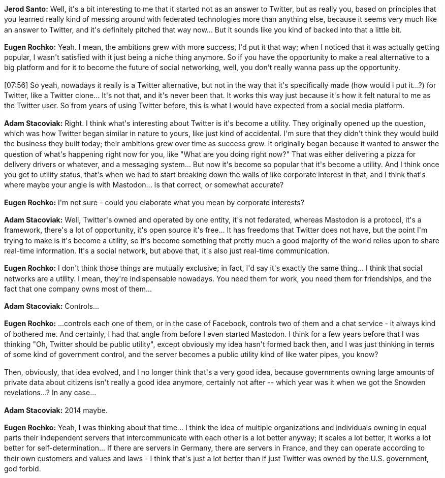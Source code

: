 **Jerod Santo:** Well, it's a bit interesting to me that it started not as an answer to Twitter, but as really you, based on principles that you learned really kind of messing around with federated technologies more than anything else, because it seems very much like an answer to Twitter, and it's definitely pitched that way now... But it sounds like you kind of backed into that a little bit.

**Eugen Rochko:** Yeah. I mean, the ambitions grew with more success, I'd put it that way; when I noticed that it was actually getting popular, I wasn't satisfied with it just being a niche thing anymore. So if you have the opportunity to make a real alternative to a big platform and for it to become the future of social networking, well, you don't really wanna pass up the opportunity.

\[07:56\] So yeah, nowadays it really is a Twitter alternative, but not in the way that it's specifically made (how would I put it...?) for Twitter, like a Twitter clone... It's not that, and it's never been that. It works this way just because it's how it felt natural to me as the Twitter user. So from years of using Twitter before, this is what I would have expected from a social media platform.

**Adam Stacoviak:** Right. I think what's interesting about Twitter is it's become a utility. They originally opened up the question, which was how Twitter began similar in nature to yours, like just kind of accidental. I'm sure that they didn't think they would build the business they built today; their ambitions grew over time as success grew. It originally began because it wanted to answer the question of what's happening right now for you, like "What are you doing right now?" That was either delivering a pizza for delivery drivers or whatever, and a messaging system... But now it's become so popular that it's become a utility. And I think once you get to utility status, that's when we had to start breaking down the walls of like corporate interest in that, and I think that's where maybe your angle is with Mastodon... Is that correct, or somewhat accurate?

**Eugen Rochko:** I'm not sure - could you elaborate what you mean by corporate interests?

**Adam Stacoviak:** Well, Twitter's owned and operated by one entity, it's not federated, whereas Mastodon is a protocol, it's a framework, there's a lot of opportunity, it's open source it's free... It has freedoms that Twitter does not have, but the point I'm trying to make is it's become a utility, so it's become something that pretty much a good majority of the world relies upon to share real-time information. It's a social network, but above that, it's also just real-time communication.

**Eugen Rochko:** I don't think those things are mutually exclusive; in fact, I'd say it's exactly the same thing... I think that social networks are a utility. I mean, they're indispensable nowadays. You need them for work, you need them for friendships, and the fact that one company owns most of them...

**Adam Stacoviak:** Controls...

**Eugen Rochko:** ...controls each one of them, or in the case of Facebook, controls two of them and a chat service - it always kind of bothered me. And certainly, I had that angle from before I even started Mastodon. I think for a few years before that I was thinking "Oh, Twitter should be public utility", except obviously my idea hasn't formed back then, and I was just thinking in terms of some kind of government control, and the server becomes a public utility kind of like water pipes, you know?

Then, obviously, that idea evolved, and I no longer think that's a very good idea, because governments owning large amounts of private data about citizens isn't really a good idea anymore, certainly not after -- which year was it when we got the Snowden revelations...? In any case...

**Adam Stacoviak:** 2014 maybe.

**Eugen Rochko:** Yeah, I was thinking about that time... I think the idea of multiple organizations and individuals owning in equal parts their independent servers that intercommunicate with each other is a lot better anyway; it scales a lot better, it works a lot better for self-determination... If there are servers in Germany, there are servers in France, and they can operate according to their own customers and values and laws - I think that's just a lot better than if just Twitter was owned by the U.S. government, god forbid.

